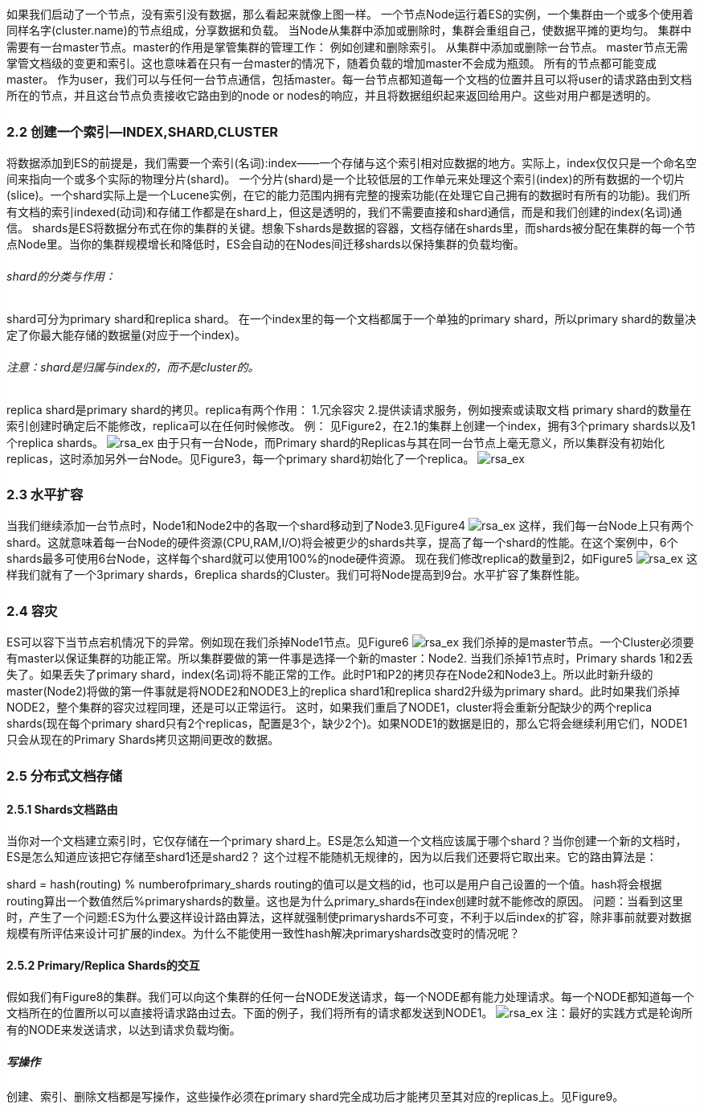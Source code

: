 如果我们启动了一个节点，没有索引没有数据，那么看起来就像上图一样。 一个节点Node运行着ES的实例，一个集群由一个或多个使用着同样名字(cluster.name)的节点组成，分享数据和负载。 当Node从集群中添加或删除时，集群会重组自己，使数据平摊的更均匀。
集群中需要有一台master节点。master的作用是掌管集群的管理工作： 例如创建和删除索引。 从集群中添加或删除一台节点。 master节点无需掌管文档级的变更和索引。这也意味着在只有一台master的情况下，随着负载的增加master不会成为瓶颈。 所有的节点都可能变成master。
作为user，我们可以与任何一台节点通信，包括master。每一台节点都知道每一个文档的位置并且可以将user的请求路由到文档所在的节点，并且这台节点负责接收它路由到的node or nodes的响应，并且将数据组织起来返回给用户。这些对用户都是透明的。
### 2.2 创建一个索引—INDEX,SHARD,CLUSTER
将数据添加到ES的前提是，我们需要一个索引(名词):index——一个存储与这个索引相对应数据的地方。实际上，index仅仅只是一个命名空间来指向一个或多个实际的物理分片(shard)。
一个分片(shard)是一个比较低层的工作单元来处理这个索引(index)的所有数据的一个切片(slice)。一个shard实际上是一个Lucene实例，在它的能力范围内拥有完整的搜索功能(在处理它自己拥有的数据时有所有的功能)。我们所有文档的索引indexed(动词)和存储工作都是在shard上，但这是透明的，我们不需要直接和shard通信，而是和我们创建的index(名词)通信。
shards是ES将数据分布式在你的集群的关键。想象下shards是数据的容器，文档存储在shards里，而shards被分配在集群的每一个节点Node里。当你的集群规模增长和降低时，ES会自动的在Nodes间迁移shards以保持集群的负载均衡。
###### shard的分类与作用：
shard可分为primary shard和replica shard。 在一个index里的每一个文档都属于一个单独的primary shard，所以primary shard的数量决定了你最大能存储的数据量(对应于一个index)。
###### 注意：shard是归属与index的，而不是cluster的。
replica shard是primary shard的拷贝。replica有两个作用： 1.冗余容灾 2.提供读请求服务，例如搜索或读取文档
primary shard的数量在索引创建时确定后不能修改，replica可以在任何时候修改。 例： 见Figure2，在2.1的集群上创建一个index，拥有3个primary shards以及1个replica shards。
![rsa_ex](http://www.shaheng.me/images_pri/es/figure2.png)
由于只有一台Node，而Primary shard的Replicas与其在同一台节点上毫无意义，所以集群没有初始化replicas，这时添加另外一台Node。见Figure3，每一个primary shard初始化了一个replica。
![rsa_ex](http://www.shaheng.me/images_pri/es/figure3.png)
### 2.3 水平扩容
当我们继续添加一台节点时，Node1和Node2中的各取一个shard移动到了Node3.见Figure4
![rsa_ex](http://www.shaheng.me/images_pri/es/figure4.png)
这样，我们每一台Node上只有两个shard。这就意味着每一台Node的硬件资源(CPU,RAM,I/O)将会被更少的shards共享，提高了每一个shard的性能。在这个案例中，6个shards最多可使用6台Node，这样每个shard就可以使用100%的node硬件资源。
现在我们修改replica的数量到2，如Figure5
![rsa_ex](http://www.shaheng.me/images_pri/es/figure5.png)
这样我们就有了一个3primary shards，6replica shards的Cluster。我们可将Node提高到9台。水平扩容了集群性能。
### 2.4 容灾
ES可以容下当节点宕机情况下的异常。例如现在我们杀掉Node1节点。见Figure6
![rsa_ex](http://www.shaheng.me/images_pri/es/figure6.png)
我们杀掉的是master节点。一个Cluster必须要有master以保证集群的功能正常。所以集群要做的第一件事是选择一个新的master：Node2. 当我们杀掉1节点时，Primary shards 1和2丢失了。如果丢失了primary shard，index(名词)将不能正常的工作。此时P1和P2的拷贝存在Node2和Node3上。所以此时新升级的master(Node2)将做的第一件事就是将NODE2和NODE3上的replica shard1和replica shard2升级为primary shard。此时如果我们杀掉NODE2，整个集群的容灾过程同理，还是可以正常运行。
这时，如果我们重启了NODE1，cluster将会重新分配缺少的两个replica shards(现在每个primary shard只有2个replicas，配置是3个，缺少2个)。如果NODE1的数据是旧的，那么它将会继续利用它们，NODE1只会从现在的Primary Shards拷贝这期间更改的数据。
### 2.5 分布式文档存储
#### 2.5.1 Shards文档路由
当你对一个文档建立索引时，它仅存储在一个primary shard上。ES是怎么知道一个文档应该属于哪个shard？当你创建一个新的文档时，ES是怎么知道应该把它存储至shard1还是shard2？ 这个过程不能随机无规律的，因为以后我们还要将它取出来。它的路由算法是：
> 
shard = hash(routing) % numberofprimary_shards
routing的值可以是文档的id，也可以是用户自己设置的一个值。hash将会根据routing算出一个数值然后%primaryshards的数量。这也是为什么primary_shards在index创建时就不能修改的原因。
问题：当看到这里时，产生了一个问题:ES为什么要这样设计路由算法，这样就强制使primaryshards不可变，不利于以后index的扩容，除非事前就要对数据规模有所评估来设计可扩展的index。为什么不能使用一致性hash解决primaryshards改变时的情况呢？
#### 2.5.2 Primary/Replica Shards的交互
假如我们有Figure8的集群。我们可以向这个集群的任何一台NODE发送请求，每一个NODE都有能力处理请求。每一个NODE都知道每一个文档所在的位置所以可以直接将请求路由过去。下面的例子，我们将所有的请求都发送到NODE1。
![rsa_ex](http://www.shaheng.me/images_pri/es/figure8.png)
注：最好的实践方式是轮询所有的NODE来发送请求，以达到请求负载均衡。
##### 写操作
创建、索引、删除文档都是写操作，这些操作必须在primary shard完全成功后才能拷贝至其对应的replicas上。见Figure9。
